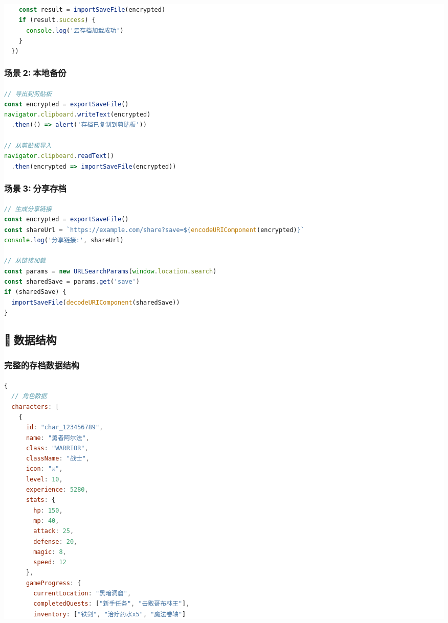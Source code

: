 ```javascript
    const result = importSaveFile(encrypted)
    if (result.success) {
      console.log('云存档加载成功')
    }
  })
```

### 场景 2: 本地备份

```javascript
// 导出到剪贴板
const encrypted = exportSaveFile()
navigator.clipboard.writeText(encrypted)
  .then(() => alert('存档已复制到剪贴板'))

// 从剪贴板导入
navigator.clipboard.readText()
  .then(encrypted => importSaveFile(encrypted))
```

### 场景 3: 分享存档

```javascript
// 生成分享链接
const encrypted = exportSaveFile()
const shareUrl = `https://example.com/share?save=${encodeURIComponent(encrypted)}`
console.log('分享链接:', shareUrl)

// 从链接加载
const params = new URLSearchParams(window.location.search)
const sharedSave = params.get('save')
if (sharedSave) {
  importSaveFile(decodeURIComponent(sharedSave))
}
```

## 📝 数据结构

### 完整的存档数据结构

```javascript
{
  // 角色数据
  characters: [
    {
      id: "char_123456789",
      name: "勇者阿尔法",
      class: "WARRIOR",
      className: "战士",
      icon: "⚔️",
      level: 10,
      experience: 5280,
      stats: {
        hp: 150,
        mp: 40,
        attack: 25,
        defense: 20,
        magic: 8,
        speed: 12
      },
      gameProgress: {
        currentLocation: "黑暗洞窟",
        completedQuests: ["新手任务", "击败哥布林王"],
        inventory: ["铁剑", "治疗药水x5", "魔法卷轴"]
```